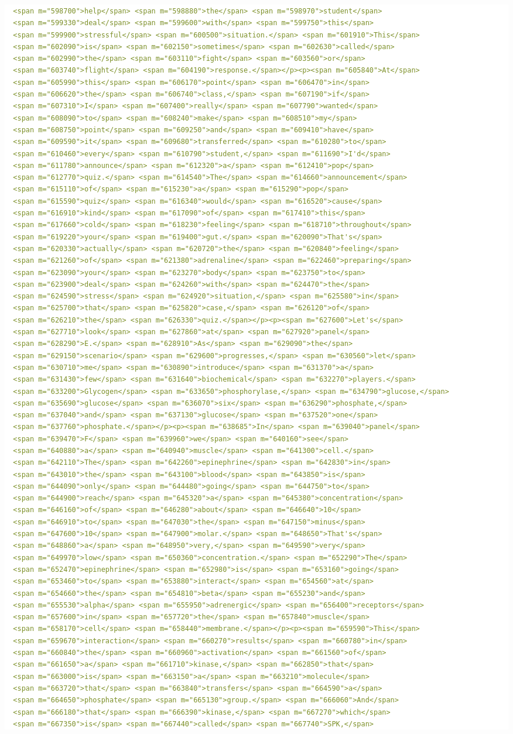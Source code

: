 ```yaml
  <span m="598700">help</span> <span m="598880">the</span> <span m="598970">student</span>
  <span m="599330">deal</span> <span m="599600">with</span> <span m="599750">this</span>
  <span m="599900">stressful</span> <span m="600500">situation.</span> <span m="601910">This</span>
  <span m="602090">is</span> <span m="602150">sometimes</span> <span m="602630">called</span>
  <span m="602990">the</span> <span m="603110">fight</span> <span m="603560">or</span>
  <span m="603740">flight</span> <span m="604190">response.</span></p><p><span m="605840">At</span>
  <span m="605990">this</span> <span m="606170">point</span> <span m="606470">in</span>
  <span m="606620">the</span> <span m="606740">class,</span> <span m="607190">if</span>
  <span m="607310">I</span> <span m="607400">really</span> <span m="607790">wanted</span>
  <span m="608090">to</span> <span m="608240">make</span> <span m="608510">my</span>
  <span m="608750">point</span> <span m="609250">and</span> <span m="609410">have</span>
  <span m="609590">it</span> <span m="609680">transferred</span> <span m="610280">to</span>
  <span m="610460">every</span> <span m="610790">student,</span> <span m="611690">I'd</span>
  <span m="611780">announce</span> <span m="612320">a</span> <span m="612410">pop</span>
  <span m="612770">quiz.</span> <span m="614540">The</span> <span m="614660">announcement</span>
  <span m="615110">of</span> <span m="615230">a</span> <span m="615290">pop</span>
  <span m="615590">quiz</span> <span m="616340">would</span> <span m="616520">cause</span>
  <span m="616910">kind</span> <span m="617090">of</span> <span m="617410">this</span>
  <span m="617660">cold</span> <span m="618230">feeling</span> <span m="618710">throughout</span>
  <span m="619220">your</span> <span m="619400">gut.</span> <span m="620090">That's</span>
  <span m="620330">actually</span> <span m="620720">the</span> <span m="620840">feeling</span>
  <span m="621260">of</span> <span m="621380">adrenaline</span> <span m="622460">preparing</span>
  <span m="623090">your</span> <span m="623270">body</span> <span m="623750">to</span>
  <span m="623900">deal</span> <span m="624260">with</span> <span m="624470">the</span>
  <span m="624590">stress</span> <span m="624920">situation,</span> <span m="625580">in</span>
  <span m="625700">that</span> <span m="625820">case,</span> <span m="626120">of</span>
  <span m="626210">the</span> <span m="626330">quiz.</span></p><p><span m="627600">Let's</span>
  <span m="627710">look</span> <span m="627860">at</span> <span m="627920">panel</span>
  <span m="628290">E.</span> <span m="628910">As</span> <span m="629090">the</span>
  <span m="629150">scenario</span> <span m="629600">progresses,</span> <span m="630560">let</span>
  <span m="630710">me</span> <span m="630890">introduce</span> <span m="631370">a</span>
  <span m="631430">few</span> <span m="631640">biochemical</span> <span m="632270">players.</span>
  <span m="633200">Glycogen</span> <span m="633650">phosphorylase,</span> <span m="634790">glucose,</span>
  <span m="635690">glucose</span> <span m="636070">six</span> <span m="636290">phosphate,</span>
  <span m="637040">and</span> <span m="637130">glucose</span> <span m="637520">one</span>
  <span m="637760">phosphate.</span></p><p><span m="638685">In</span> <span m="639040">panel</span>
  <span m="639470">F</span> <span m="639960">we</span> <span m="640160">see</span>
  <span m="640880">a</span> <span m="640940">muscle</span> <span m="641300">cell.</span>
  <span m="642110">The</span> <span m="642260">epinephrine</span> <span m="642830">in</span>
  <span m="643010">the</span> <span m="643100">blood</span> <span m="643850">is</span>
  <span m="644090">only</span> <span m="644480">going</span> <span m="644750">to</span>
  <span m="644900">reach</span> <span m="645320">a</span> <span m="645380">concentration</span>
  <span m="646160">of</span> <span m="646280">about</span> <span m="646640">10</span>
  <span m="646910">to</span> <span m="647030">the</span> <span m="647150">minus</span>
  <span m="647600">10</span> <span m="647900">molar.</span> <span m="648650">That's</span>
  <span m="648860">a</span> <span m="648950">very,</span> <span m="649590">very</span>
  <span m="649970">low</span> <span m="650360">concentration.</span> <span m="652290">The</span>
  <span m="652470">epinephrine</span> <span m="652980">is</span> <span m="653160">going</span>
  <span m="653460">to</span> <span m="653880">interact</span> <span m="654560">at</span>
  <span m="654660">the</span> <span m="654810">beta</span> <span m="655230">and</span>
  <span m="655530">alpha</span> <span m="655950">adrenergic</span> <span m="656400">receptors</span>
  <span m="657600">in</span> <span m="657720">the</span> <span m="657840">muscle</span>
  <span m="658170">cell</span> <span m="658440">membrane.</span></p><p><span m="659590">This</span>
  <span m="659670">interaction</span> <span m="660270">results</span> <span m="660780">in</span>
  <span m="660840">the</span> <span m="660960">activation</span> <span m="661560">of</span>
  <span m="661650">a</span> <span m="661710">kinase,</span> <span m="662850">that</span>
  <span m="663000">is</span> <span m="663150">a</span> <span m="663210">molecule</span>
  <span m="663720">that</span> <span m="663840">transfers</span> <span m="664590">a</span>
  <span m="664650">phosphate</span> <span m="665130">group.</span> <span m="666060">And</span>
  <span m="666180">that</span> <span m="666390">kinase,</span> <span m="667270">which</span>
  <span m="667350">is</span> <span m="667440">called</span> <span m="667740">SPK,</span>
```